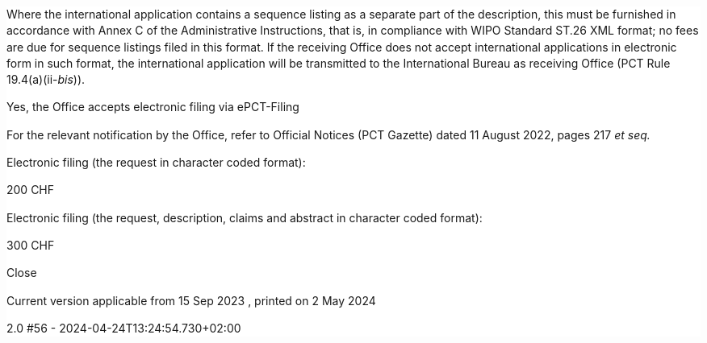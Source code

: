 Where the international application contains a sequence listing as a separate
part of the description, this must be furnished in accordance with Annex C of
the Administrative Instructions, that is, in compliance with WIPO Standard
ST.26 XML format; no fees are due for sequence listings filed in this format.
If the receiving Office does not accept international applications in
electronic form in such format, the international application will be
transmitted to the International Bureau as receiving Office (PCT Rule
19.4(a)(ii-_bis_)).

Yes, the Office accepts electronic filing via ePCT-Filing

For the relevant notification by the Office, refer to Official Notices (PCT
Gazette) dated 11 August 2022, pages 217 _et seq._

  

Electronic filing (the request in character coded format):

200 CHF

  

Electronic filing (the request, description, claims and abstract in character
coded format):

300 CHF

  

Close

Current version applicable from 15 Sep 2023 , printed on 2 May 2024

2.0 #56 - 2024-04-24T13:24:54.730+02:00

